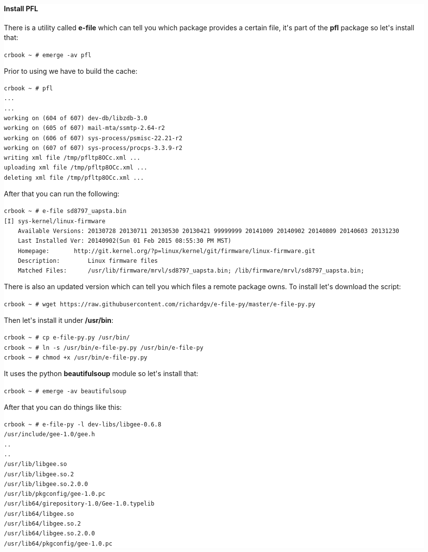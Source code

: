 #### Install PFL
There is a utility called **e-file** which can tell you which package provides a certain file, it's part of the **pfl** package so let's install that:

    crbook ~ # emerge -av pfl

Prior to using we have to build the cache:

    crbook ~ # pfl
    ...
    ...
    working on (604 of 607) dev-db/libzdb-3.0
    working on (605 of 607) mail-mta/ssmtp-2.64-r2
    working on (606 of 607) sys-process/psmisc-22.21-r2
    working on (607 of 607) sys-process/procps-3.3.9-r2
    writing xml file /tmp/pfltp8OCc.xml ...
    uploading xml file /tmp/pfltp8OCc.xml ...
    deleting xml file /tmp/pfltp8OCc.xml ...

After that you can run the following:

    crbook ~ # e-file sd8797_uapsta.bin
    [I] sys-kernel/linux-firmware
        Available Versions: 20130728 20130711 20130530 20130421 99999999 20141009 20140902 20140809 20140603 20131230
        Last Installed Ver: 20140902(Sun 01 Feb 2015 08:55:30 PM MST)
        Homepage:       http://git.kernel.org/?p=linux/kernel/git/firmware/linux-firmware.git
        Description:        Linux firmware files
        Matched Files:      /usr/lib/firmware/mrvl/sd8797_uapsta.bin; /lib/firmware/mrvl/sd8797_uapsta.bin;

There is also an updated version which can tell you which files a remote package owns. To install let's download the script:

    crbook ~ # wget https://raw.githubusercontent.com/richardgv/e-file-py/master/e-file-py.py

Then let's install it under **/usr/bin**:

    crbook ~ # cp e-file-py.py /usr/bin/
    crbook ~ # ln -s /usr/bin/e-file-py.py /usr/bin/e-file-py
    crbook ~ # chmod +x /usr/bin/e-file-py.py

It uses the python **beautifulsoup** module so let's install that:

    crbook ~ # emerge -av beautifulsoup

After that you can do things like this:

    crbook ~ # e-file-py -l dev-libs/libgee-0.6.8
    /usr/include/gee-1.0/gee.h
    ..
    ..
    /usr/lib/libgee.so
    /usr/lib/libgee.so.2
    /usr/lib/libgee.so.2.0.0
    /usr/lib/pkgconfig/gee-1.0.pc
    /usr/lib64/girepository-1.0/Gee-1.0.typelib
    /usr/lib64/libgee.so
    /usr/lib64/libgee.so.2
    /usr/lib64/libgee.so.2.0.0
    /usr/lib64/pkgconfig/gee-1.0.pc

